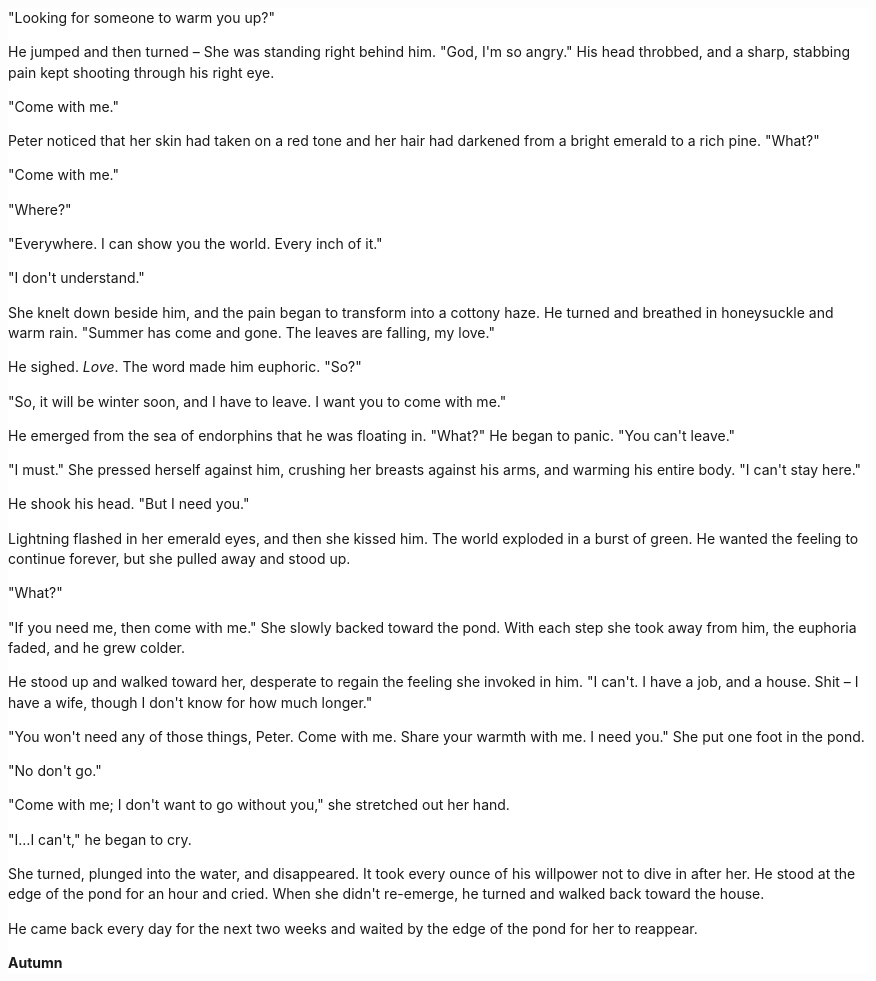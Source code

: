 "Looking for someone to warm you up?"

He jumped and then turned – She was standing right behind him. "God, I'm so angry." His head throbbed, and a sharp, stabbing pain kept shooting through his right eye.

"Come with me."

Peter noticed that her skin had taken on a red tone and her hair had darkened from a bright emerald to a rich pine. "What?"

"Come with me."

"Where?"

"Everywhere. I can show you the world. Every inch of it."

"I don't understand."

She knelt down beside him, and the pain began to transform into a cottony haze. He turned and breathed in honeysuckle and warm rain. "Summer has come and gone. The leaves are falling, my love."

He sighed. _Love_. The word made him euphoric. "So?"

"So, it will be winter soon, and I have to leave. I want you to come with me."

He emerged from the sea of endorphins that he was floating in. "What?" He began to panic. "You can't leave."

"I must." She pressed herself against him, crushing her breasts against his arms, and warming his entire body. "I can't stay here."

He shook his head. "But I need you."

Lightning flashed in her emerald eyes, and then she kissed him. The world exploded in a burst of green. He wanted the feeling to continue forever, but she pulled away and stood up.

"What?"

"If you need me, then come with me." She slowly backed toward the pond. With each step she took away from him, the euphoria faded, and he grew colder.

He stood up and walked toward her, desperate to regain the feeling she invoked in him. "I can't. I have a job, and a house. Shit – I have a wife, though I don't know for how much longer."

"You won't need any of those things, Peter. Come with me. Share your warmth with me. I need you." She put one foot in the pond.

"No don't go."

"Come with me; I don't want to go without you," she stretched out her hand.

"I…I can't," he began to cry.

She turned, plunged into the water, and disappeared. It took every ounce of his willpower not to dive in after her. He stood at the edge of the pond for an hour and cried. When she didn't re-emerge, he turned and walked back toward the house.

He came back every day for the next two weeks and waited by the edge of the pond for her to reappear.

**Autumn**
